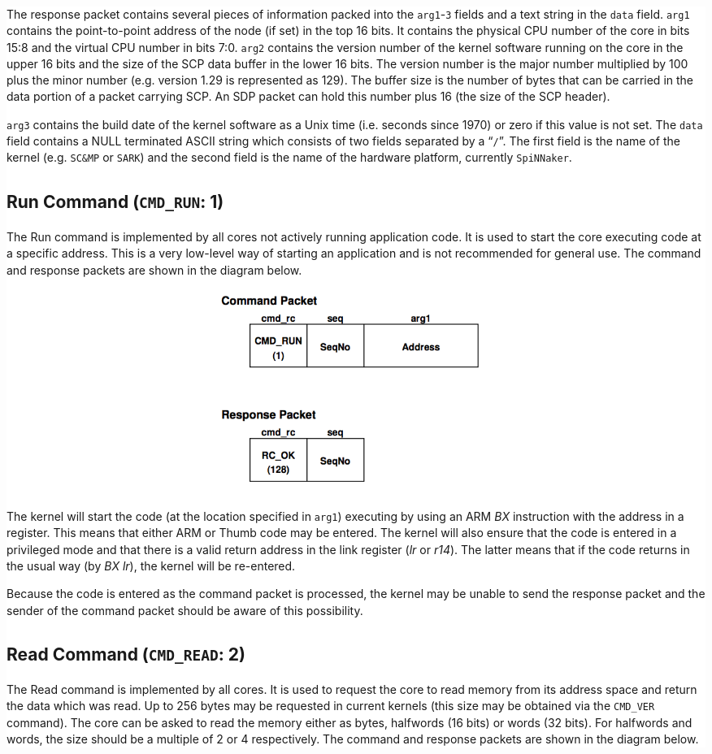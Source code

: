 The response packet contains several pieces of information packed into the `arg1`-`3` fields and a text string in the `data` field. `arg1` contains the point-to-point address of the node (if set) in the top 16 bits. It contains the physical CPU number of the core in bits 15:8 and the virtual CPU number in bits 7:0. `arg2` contains the version number of the kernel software running on the core in the upper 16 bits and the size of the SCP data buffer in the lower 16 bits. The version number is the major number multiplied by 100 plus the minor number (e.g. version 1.29 is represented as 129). The buffer size is the number of bytes that can be carried in the data portion of a packet carrying SCP. An SDP packet can hold this number plus 16 (the size of the SCP header).

`arg3` contains the build date of the kernel software as a Unix time (i.e. seconds since 1970) or zero if this value is not set. The `data` field contains a NULL terminated ASCII string which consists of two fields separated by a “`/`”. The first field is the name of the kernel (e.g. `SC&MP` or `SARK`) and the second field is the name of the hardware platform, currently `SpiNNaker`.

## Run Command (`CMD_RUN`: 1)
The Run command is implemented by all cores not actively running application code. It is used to start the core executing code at a specific address. This is a very low-level way of starting an application and is not recommended for general use. The command and response packets are shown in the diagram below.

<div style="text-align:center"><img src="img/SCP_RUN.png" alt="CMD_RUN details" height="250"></div>

The kernel will start the code (at the location specified in `arg1`) executing by using an ARM _BX_ instruction with the address in a register. This means that either ARM or Thumb code may be entered. The kernel will also ensure that the code is entered in a privileged mode and that there is a valid return address in the link register (_lr_ or _r14_). The latter means that if the code returns in the usual way (by _BX lr_), the kernel will be re-entered.

Because the code is entered as the command packet is processed, the kernel may be unable to send the response packet and the sender of the command packet should be aware of this possibility.

## Read Command (`CMD_READ`: 2)
The Read command is implemented by all cores. It is used to request the core to read memory from its address space and return the data which was read. Up to 256 bytes may be requested in current kernels (this size may be obtained via the `CMD_VER` command). The core can be asked to read the memory either as bytes, halfwords (16 bits) or words (32 bits). For halfwords and words, the size should be a multiple of 2 or 4 respectively. The command and response packets are shown in the diagram below.
